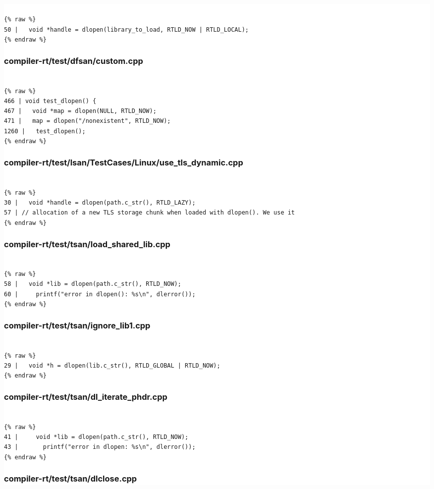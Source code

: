 ```

{% raw %}
50 |   void *handle = dlopen(library_to_load, RTLD_NOW | RTLD_LOCAL);
{% endraw %}

```
### compiler-rt/test/dfsan/custom.cpp

```

{% raw %}
466 | void test_dlopen() {
467 |   void *map = dlopen(NULL, RTLD_NOW);
471 |   map = dlopen("/nonexistent", RTLD_NOW);
1260 |   test_dlopen();
{% endraw %}

```
### compiler-rt/test/lsan/TestCases/Linux/use_tls_dynamic.cpp

```

{% raw %}
30 |   void *handle = dlopen(path.c_str(), RTLD_LAZY);
57 | // allocation of a new TLS storage chunk when loaded with dlopen(). We use it
{% endraw %}

```
### compiler-rt/test/tsan/load_shared_lib.cpp

```

{% raw %}
58 |   void *lib = dlopen(path.c_str(), RTLD_NOW);
60 |     printf("error in dlopen(): %s\n", dlerror());
{% endraw %}

```
### compiler-rt/test/tsan/ignore_lib1.cpp

```

{% raw %}
29 |   void *h = dlopen(lib.c_str(), RTLD_GLOBAL | RTLD_NOW);
{% endraw %}

```
### compiler-rt/test/tsan/dl_iterate_phdr.cpp

```

{% raw %}
41 |     void *lib = dlopen(path.c_str(), RTLD_NOW);
43 |       printf("error in dlopen: %s\n", dlerror());
{% endraw %}

```
### compiler-rt/test/tsan/dlclose.cpp
